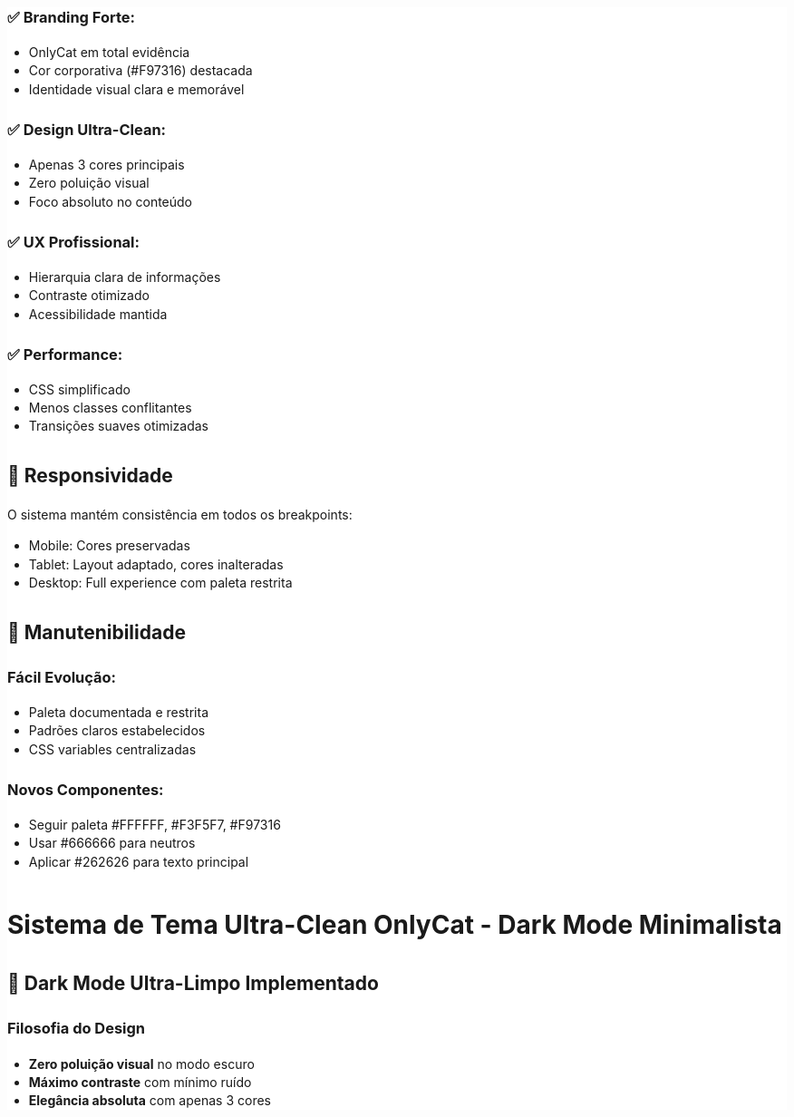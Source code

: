 ### ✅ Branding Forte:
- OnlyCat em total evidência
- Cor corporativa (#F97316) destacada
- Identidade visual clara e memorável

### ✅ Design Ultra-Clean:
- Apenas 3 cores principais
- Zero poluição visual
- Foco absoluto no conteúdo

### ✅ UX Profissional:
- Hierarquia clara de informações
- Contraste otimizado
- Acessibilidade mantida

### ✅ Performance:
- CSS simplificado
- Menos classes conflitantes
- Transições suaves otimizadas

## 📱 Responsividade

O sistema mantém consistência em todos os breakpoints:
- Mobile: Cores preservadas
- Tablet: Layout adaptado, cores inalteradas  
- Desktop: Full experience com paleta restrita

## 🔮 Manutenibilidade

### Fácil Evolução:
- Paleta documentada e restrita
- Padrões claros estabelecidos
- CSS variables centralizadas

### Novos Componentes:
- Seguir paleta #FFFFFF, #F3F5F7, #F97316
- Usar #666666 para neutros
- Aplicar #262626 para texto principal

# Sistema de Tema Ultra-Clean OnlyCat - Dark Mode Minimalista

## 🎨 Dark Mode Ultra-Limpo Implementado

### Filosofia do Design
- **Zero poluição visual** no modo escuro
- **Máximo contraste** com mínimo ruído
- **Elegância absoluta** com apenas 3 cores
